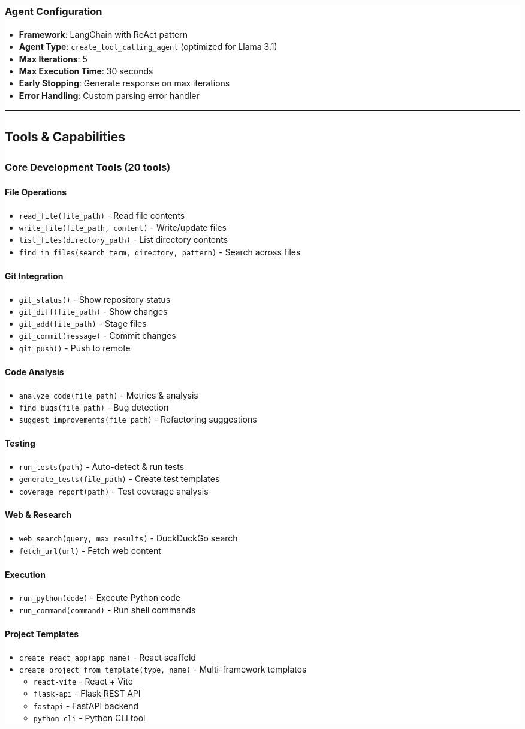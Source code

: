 ### Agent Configuration

- **Framework**: LangChain with ReAct pattern
- **Agent Type**: `create_tool_calling_agent` (optimized for Llama 3.1)
- **Max Iterations**: 5
- **Max Execution Time**: 30 seconds
- **Early Stopping**: Generate response on max iterations
- **Error Handling**: Custom parsing error handler

---

## Tools & Capabilities

### Core Development Tools (20 tools)

#### File Operations
- `read_file(file_path)` - Read file contents
- `write_file(file_path, content)` - Write/update files
- `list_files(directory_path)` - List directory contents
- `find_in_files(search_term, directory, pattern)` - Search across files

#### Git Integration
- `git_status()` - Show repository status
- `git_diff(file_path)` - Show changes
- `git_add(file_path)` - Stage files
- `git_commit(message)` - Commit changes
- `git_push()` - Push to remote

#### Code Analysis
- `analyze_code(file_path)` - Metrics & analysis
- `find_bugs(file_path)` - Bug detection
- `suggest_improvements(file_path)` - Refactoring suggestions

#### Testing
- `run_tests(path)` - Auto-detect & run tests
- `generate_tests(file_path)` - Create test templates
- `coverage_report(path)` - Test coverage analysis

#### Web & Research
- `web_search(query, max_results)` - DuckDuckGo search
- `fetch_url(url)` - Fetch web content

#### Execution
- `run_python(code)` - Execute Python code
- `run_command(command)` - Run shell commands

#### Project Templates
- `create_react_app(app_name)` - React scaffold
- `create_project_from_template(type, name)` - Multi-framework templates
  - `react-vite` - React + Vite
  - `flask-api` - Flask REST API
  - `fastapi` - FastAPI backend
  - `python-cli` - Python CLI tool
